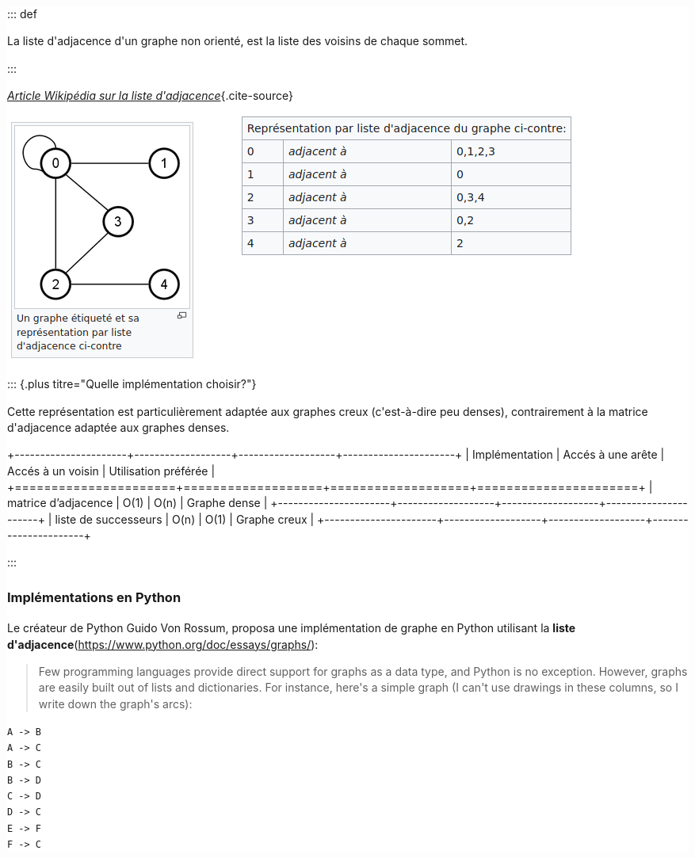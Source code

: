 ::: def

La liste d'adjacence d'un graphe non orienté, est la liste des voisins de chaque sommet.

:::

*[Article Wikipédia sur la liste d'adjacence](https://fr.wikipedia.org/wiki/Liste_d%27adjacence)*{.cite-source}

![Liste d'adjacence d'un graphe orienté](../../images/liste-adjacence-graph-non-oriente.png)


::: {.plus titre="Quelle implémentation choisir?"}

Cette représentation est particulièrement adaptée aux graphes creux (c'est-à-dire peu denses),
contrairement à la matrice d'adjacence adaptée aux graphes denses.

+----------------------+-------------------+-------------------+----------------------+
|    Implémentation    | Accés à une arête | Accés à un voisin | Utilisation préférée |
+======================+===================+===================+======================+
| matrice d’adjacence  | O(1)              | O(n)              | Graphe dense         |
+----------------------+-------------------+-------------------+----------------------+
| liste de successeurs | O(n)              | O(1)              | Graphe creux         |
+----------------------+-------------------+-------------------+----------------------+

:::

### Implémentations en Python

Le créateur de Python Guido Von Rossum, proposa une implémentation de graphe en Python utilisant la
**liste d'adjacence**(https://www.python.org/doc/essays/graphs/):

> Few programming languages provide direct support for graphs as a data type, and Python is no
> exception. However, graphs are easily built out of lists and dictionaries. For instance, here's a
> simple graph (I can't use drawings in these columns, so I write down the graph's arcs): 

```
A -> B
A -> C
B -> C
B -> D
C -> D
D -> C
E -> F
F -> C
```
